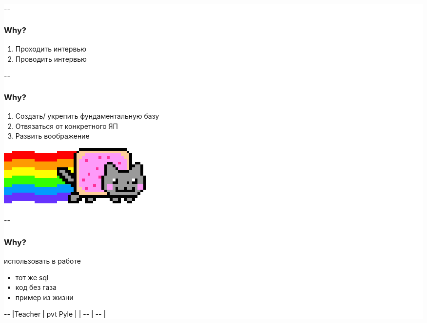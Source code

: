 
--
### Why?

1. Проходить интервью
1. Проводить интервью

--
### Why?
1. Cоздать/ укрепить фундаментальную базу
1. Oтвязаться от конкретного ЯП
1. Развить воображение

![](img/rainbow.gif)

--
### Why?
использовать в работе
- тот же sql
- код без газа
- пример из жизни

--
|Teacher | pvt Pyle |
| -- | -- |